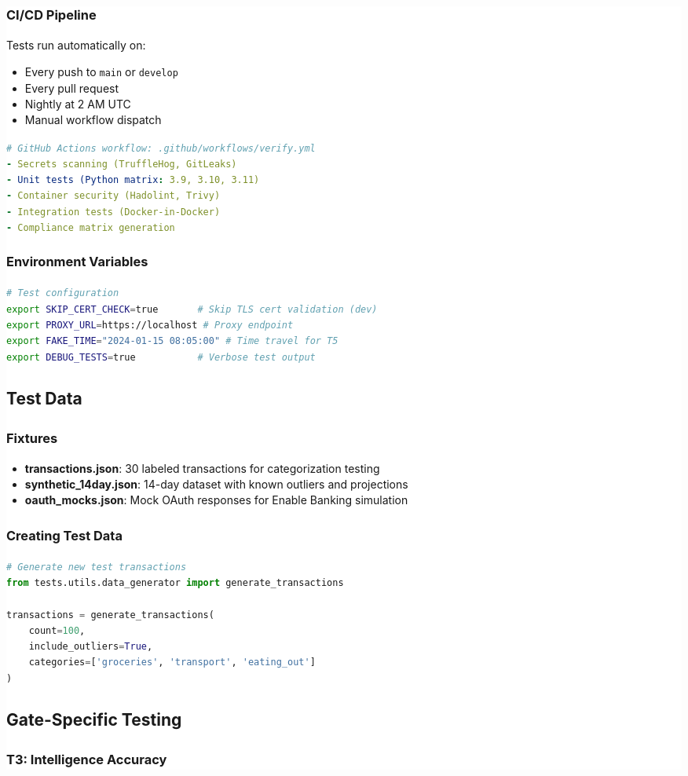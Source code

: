 ### CI/CD Pipeline

Tests run automatically on:
- Every push to `main` or `develop`
- Every pull request
- Nightly at 2 AM UTC
- Manual workflow dispatch

```yaml
# GitHub Actions workflow: .github/workflows/verify.yml
- Secrets scanning (TruffleHog, GitLeaks)
- Unit tests (Python matrix: 3.9, 3.10, 3.11)
- Container security (Hadolint, Trivy)
- Integration tests (Docker-in-Docker)
- Compliance matrix generation
```

### Environment Variables

```bash
# Test configuration
export SKIP_CERT_CHECK=true       # Skip TLS cert validation (dev)
export PROXY_URL=https://localhost # Proxy endpoint
export FAKE_TIME="2024-01-15 08:05:00" # Time travel for T5
export DEBUG_TESTS=true           # Verbose test output
```

## Test Data

### Fixtures

- **transactions.json**: 30 labeled transactions for categorization testing
- **synthetic_14day.json**: 14-day dataset with known outliers and projections
- **oauth_mocks.json**: Mock OAuth responses for Enable Banking simulation

### Creating Test Data

```python
# Generate new test transactions
from tests.utils.data_generator import generate_transactions

transactions = generate_transactions(
    count=100,
    include_outliers=True,
    categories=['groceries', 'transport', 'eating_out']
)
```

## Gate-Specific Testing

### T3: Intelligence Accuracy
